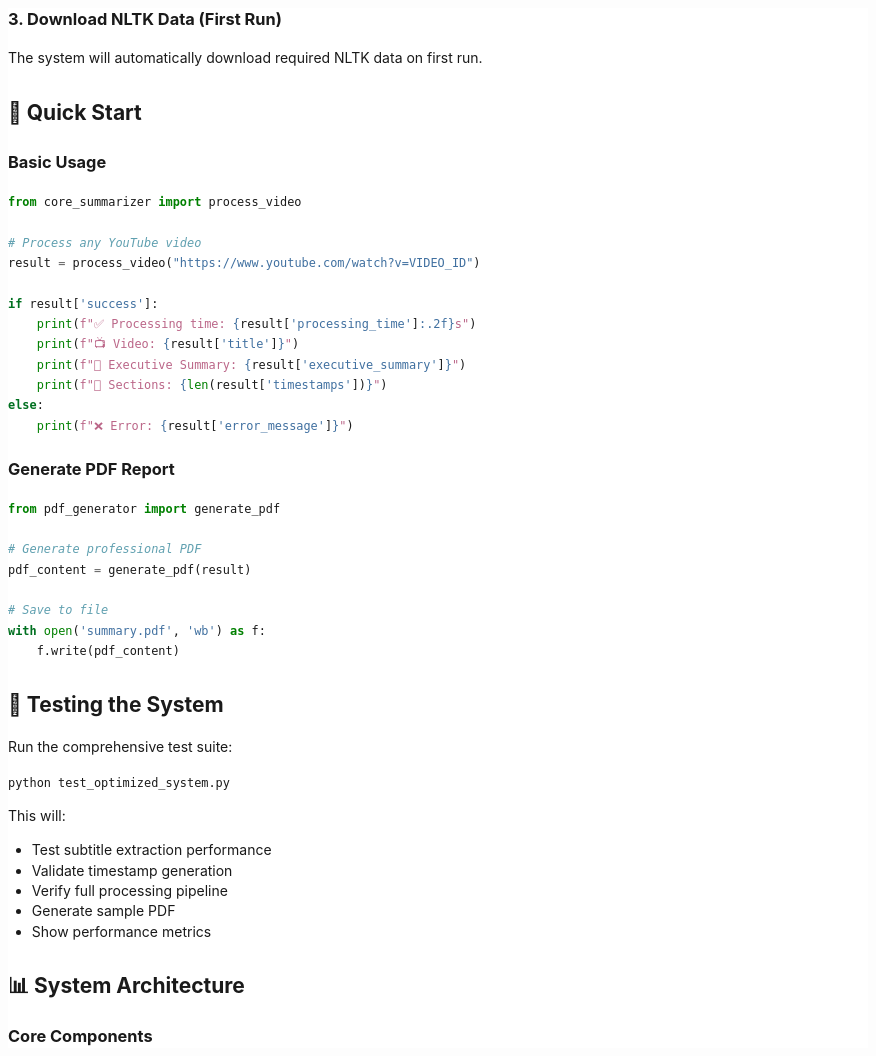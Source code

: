 ### 3. Download NLTK Data (First Run)
The system will automatically download required NLTK data on first run.

## 🚀 Quick Start

### Basic Usage
```python
from core_summarizer import process_video

# Process any YouTube video
result = process_video("https://www.youtube.com/watch?v=VIDEO_ID")

if result['success']:
    print(f"✅ Processing time: {result['processing_time']:.2f}s")
    print(f"📺 Video: {result['title']}")
    print(f"📝 Executive Summary: {result['executive_summary']}")
    print(f"🔢 Sections: {len(result['timestamps'])}")
else:
    print(f"❌ Error: {result['error_message']}")
```

### Generate PDF Report
```python
from pdf_generator import generate_pdf

# Generate professional PDF
pdf_content = generate_pdf(result)

# Save to file
with open('summary.pdf', 'wb') as f:
    f.write(pdf_content)
```

## 🧪 Testing the System

Run the comprehensive test suite:
```bash
python test_optimized_system.py
```

This will:
- Test subtitle extraction performance
- Validate timestamp generation
- Verify full processing pipeline
- Generate sample PDF
- Show performance metrics

## 📊 System Architecture

### Core Components
